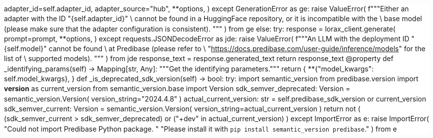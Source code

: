 adapter_id=self.adapter_id,                             adapter_source="hub",                             **options,                         )                     except GenerationError as ge:                         raise ValueError(                             f"""Either an adapter with the ID "{self.adapter_id}" \     cannot be found in a HuggingFace repository, or it is incompatible with the \     base model (please make sure that the adapter configuration is consistent).     """                         ) from ge             else:                 try:                     response = lorax_client.generate(                         prompt=prompt,                         **options,                     )                 except requests.JSONDecodeError as jde:                     raise ValueError(                         f"""An LLM with the deployment ID "{self.model}" cannot be found \     at Predibase (please refer to \     "https://docs.predibase.com/user-guide/inference/models" for the list of \     supported models).     """                     ) from jde             response_text = response.generated_text                  return response_text              @property         def _identifying_params(self) -> Mapping[str, Any]:             """Get the identifying parameters."""             return {                 **{"model_kwargs": self.model_kwargs},             }              def _is_deprecated_sdk_version(self) -> bool:             try:                 import semantic_version                 from predibase.version import __version__ as current_version                 from semantic_version.base import Version                      sdk_semver_deprecated: Version = semantic_version.Version(                     version_string="2024.4.8"                 )                 actual_current_version: str = self.predibase_sdk_version or current_version                 sdk_semver_current: Version = semantic_version.Version(                     version_string=actual_current_version                 )                 return not (                     (sdk_semver_current > sdk_semver_deprecated)                     or ("+dev" in actual_current_version)                 )             except ImportError as e:                 raise ImportError(                     "Could not import Predibase Python package. "                     "Please install it with `pip install semantic_version predibase`."                 ) from e